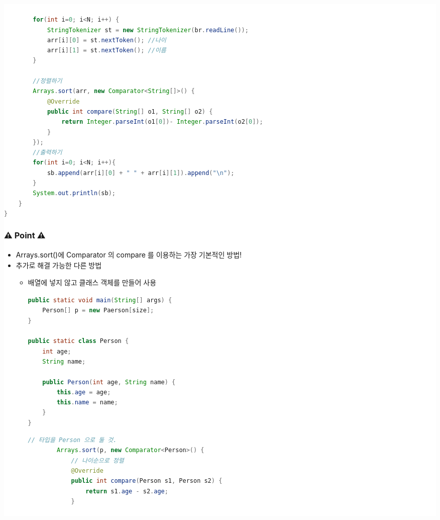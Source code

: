 ```java

        for(int i=0; i<N; i++) {
            StringTokenizer st = new StringTokenizer(br.readLine());
            arr[i][0] = st.nextToken(); //나이
            arr[i][1] = st.nextToken(); //이름
        }

        //정렬하기
        Arrays.sort(arr, new Comparator<String[]>() {
            @Override
            public int compare(String[] o1, String[] o2) {
                return Integer.parseInt(o1[0])- Integer.parseInt(o2[0]);
            }
        });
        //출력하기
        for(int i=0; i<N; i++){
            sb.append(arr[i][0] + " " + arr[i][1]).append("\n");
        }
        System.out.println(sb);
    }
}
```

### ⚠️ Point ⚠️

- Arrays.sort()에 Comparator 의 compare 를 이용하는 가장 기본적인 방법!
- 추가로 해결 가능한 다른 방법
    - 배열에 넣지 않고 클래스 객체를 만들어 사용

        ```java
        public static void main(String[] args) {
        	Person[] p = new Paerson[size];
        }
         
        public static class Person {
        	int age;
        	String name;
            
        	public Person(int age, String name) {
        		this.age = age;
        		this.name = name;
        	}
        }
        ```

        ```java
        // 타입을 Person 으로 둘 것.
        		Arrays.sort(p, new Comparator<Person>() {
        			// 나이순으로 정렬
        			@Override
        			public int compare(Person s1, Person s2) {
        				return s1.age - s2.age;
        			}
        			